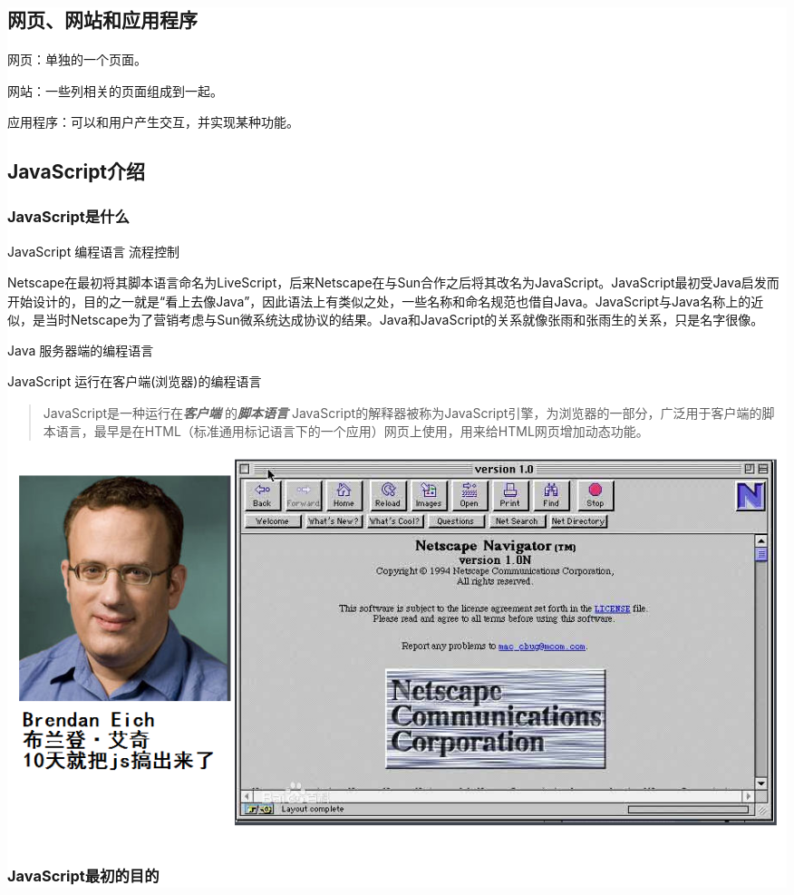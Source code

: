 
## 网页、网站和应用程序

网页：单独的一个页面。

网站：一些列相关的页面组成到一起。

应用程序：可以和用户产生交互，并实现某种功能。



## JavaScript介绍

### JavaScript是什么

JavaScript 编程语言  流程控制

Netscape在最初将其脚本语言命名为LiveScript，后来Netscape在与Sun合作之后将其改名为JavaScript。JavaScript最初受Java启发而开始设计的，目的之一就是“看上去像Java”，因此语法上有类似之处，一些名称和命名规范也借自Java。JavaScript与Java名称上的近似，是当时Netscape为了营销考虑与Sun微系统达成协议的结果。Java和JavaScript的关系就像张雨和张雨生的关系，只是名字很像。

Java  服务器端的编程语言

JavaScript  运行在客户端(浏览器)的编程语言

> JavaScript是一种运行在***客户端*** 的***脚本语言*** 
> JavaScript的解释器被称为JavaScript引擎，为浏览器的一部分，广泛用于客户端的脚本语言，最早是在HTML（标准通用标记语言下的一个应用）网页上使用，用来给HTML网页增加动态功能。

![发明者](media/bulaideng.png)

### JavaScript最初的目的
